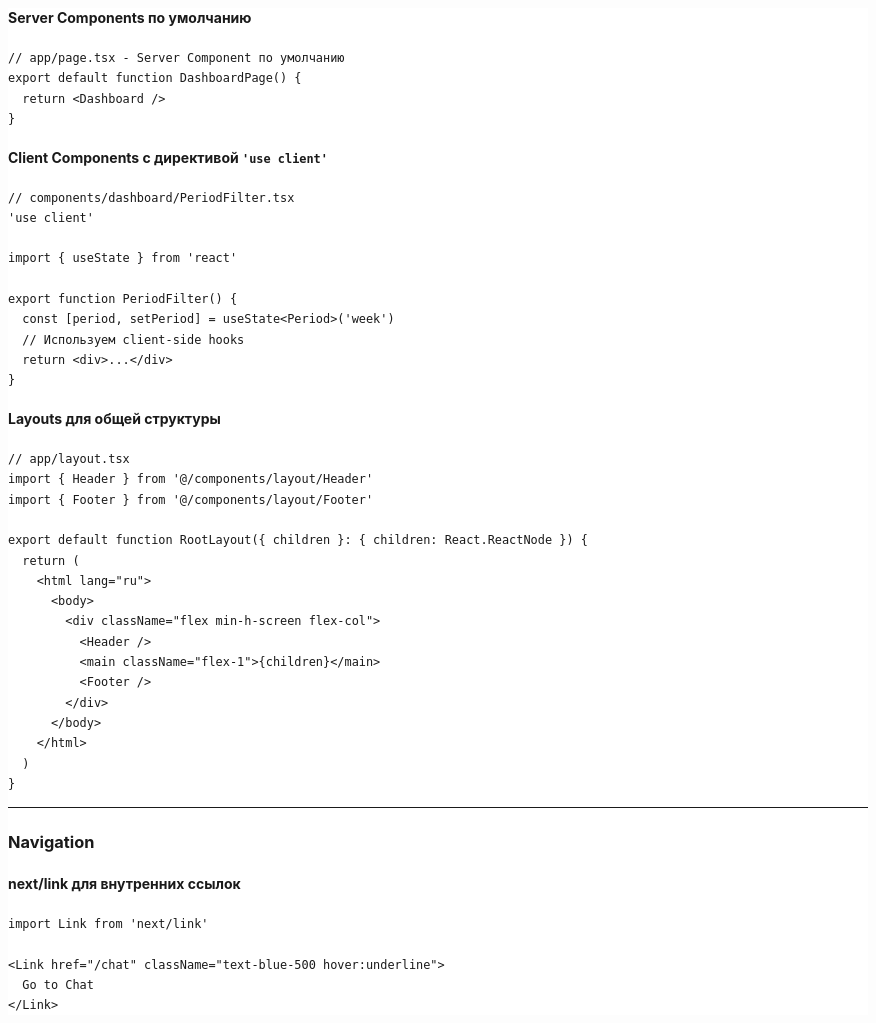 #### Server Components по умолчанию
```tsx
// app/page.tsx - Server Component по умолчанию
export default function DashboardPage() {
  return <Dashboard />
}
```

#### Client Components с директивой `'use client'`
```tsx
// components/dashboard/PeriodFilter.tsx
'use client'

import { useState } from 'react'

export function PeriodFilter() {
  const [period, setPeriod] = useState<Period>('week')
  // Используем client-side hooks
  return <div>...</div>
}
```

#### Layouts для общей структуры
```tsx
// app/layout.tsx
import { Header } from '@/components/layout/Header'
import { Footer } from '@/components/layout/Footer'

export default function RootLayout({ children }: { children: React.ReactNode }) {
  return (
    <html lang="ru">
      <body>
        <div className="flex min-h-screen flex-col">
          <Header />
          <main className="flex-1">{children}</main>
          <Footer />
        </div>
      </body>
    </html>
  )
}
```

---

### Navigation

#### next/link для внутренних ссылок
```tsx
import Link from 'next/link'

<Link href="/chat" className="text-blue-500 hover:underline">
  Go to Chat
</Link>
```
